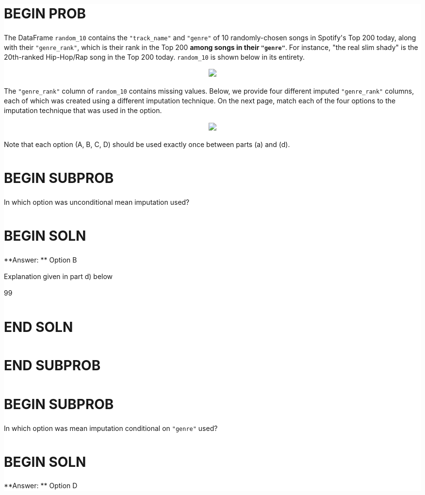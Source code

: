 # BEGIN PROB

The DataFrame `random_10` contains the `"track_name"` and `"genre"` of
10 randomly-chosen songs in Spotify's Top 200 today, along with their
`"genre_rank"`, which is their rank in the Top 200 **among songs in
their `"genre"`**. For instance, "the real slim shady\" is the
20th-ranked Hip-Hop/Rap song in the Top 200 today. `random_10` is shown
below in its entirety.

<center><img src='../assets/images/sp22-final/imp-with-nan.png' width=50%></center>

The `"genre_rank"` column of `random_10` contains missing values. Below,
we provide four different imputed `"genre_rank"` columns, each of which
was created using a different imputation technique. On the next page,
match each of the four options to the imputation technique that was used
in the option.

<center><img src='../assets/images/sp22-final/imp-options-grid.png' width=108%></center>

Note that each option (A, B, C, D) should be used exactly once between
parts (a) and (d).

# BEGIN SUBPROB

In which option was unconditional mean imputation used?

# BEGIN SOLN

**Answer: ** Option B

Explanation given in part d) below

<average>99</average>

# END SOLN

# END SUBPROB

# BEGIN SUBPROB

In which option was mean imputation conditional on `"genre"`
used?

# BEGIN SOLN

**Answer: ** Option D
